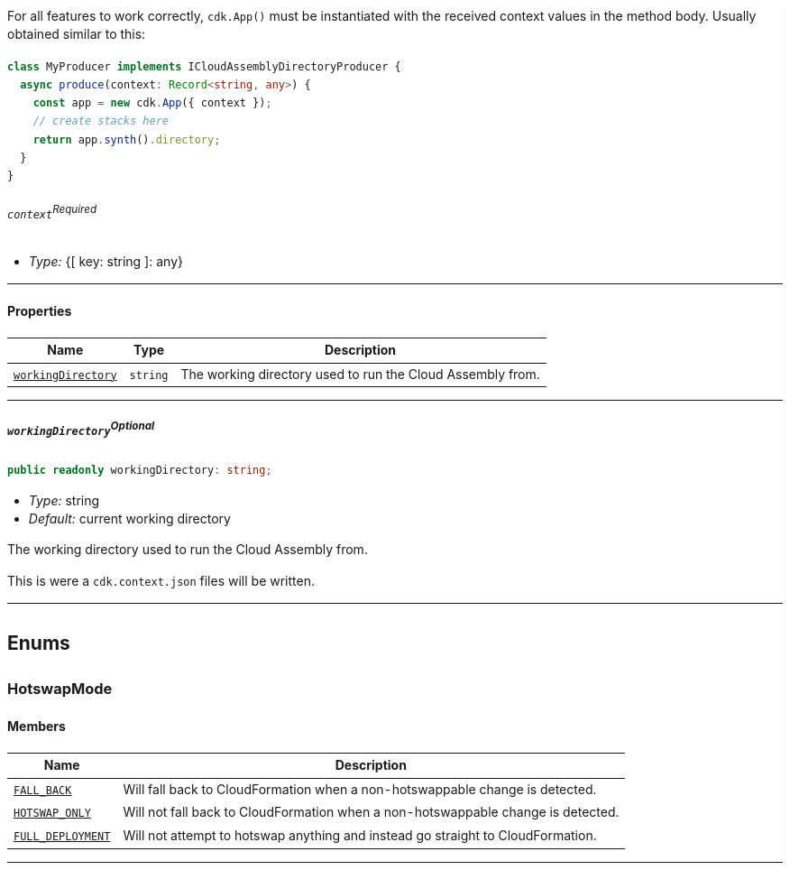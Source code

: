 For all features to work correctly, `cdk.App()` must be instantiated with the received context values in the method body.
Usually obtained similar to this:
```ts fixture=imports
class MyProducer implements ICloudAssemblyDirectoryProducer {
  async produce(context: Record<string, any>) {
    const app = new cdk.App({ context });
    // create stacks here
    return app.synth().directory;
  }
}
```

###### `context`<sup>Required</sup> <a name="context" id="@aws-cdk/cli-lib-alpha.ICloudAssemblyDirectoryProducer.produce.parameter.context"></a>

- *Type:* {[ key: string ]: any}

---

#### Properties <a name="Properties" id="Properties"></a>

| **Name** | **Type** | **Description** |
| --- | --- | --- |
| <code><a href="#@aws-cdk/cli-lib-alpha.ICloudAssemblyDirectoryProducer.property.workingDirectory">workingDirectory</a></code> | <code>string</code> | The working directory used to run the Cloud Assembly from. |

---

##### `workingDirectory`<sup>Optional</sup> <a name="workingDirectory" id="@aws-cdk/cli-lib-alpha.ICloudAssemblyDirectoryProducer.property.workingDirectory"></a>

```typescript
public readonly workingDirectory: string;
```

- *Type:* string
- *Default:* current working directory

The working directory used to run the Cloud Assembly from.

This is were a `cdk.context.json` files will be written.

---

## Enums <a name="Enums" id="Enums"></a>

### HotswapMode <a name="HotswapMode" id="@aws-cdk/cli-lib-alpha.HotswapMode"></a>

#### Members <a name="Members" id="Members"></a>

| **Name** | **Description** |
| --- | --- |
| <code><a href="#@aws-cdk/cli-lib-alpha.HotswapMode.FALL_BACK">FALL_BACK</a></code> | Will fall back to CloudFormation when a non-hotswappable change is detected. |
| <code><a href="#@aws-cdk/cli-lib-alpha.HotswapMode.HOTSWAP_ONLY">HOTSWAP_ONLY</a></code> | Will not fall back to CloudFormation when a non-hotswappable change is detected. |
| <code><a href="#@aws-cdk/cli-lib-alpha.HotswapMode.FULL_DEPLOYMENT">FULL_DEPLOYMENT</a></code> | Will not attempt to hotswap anything and instead go straight to CloudFormation. |

---